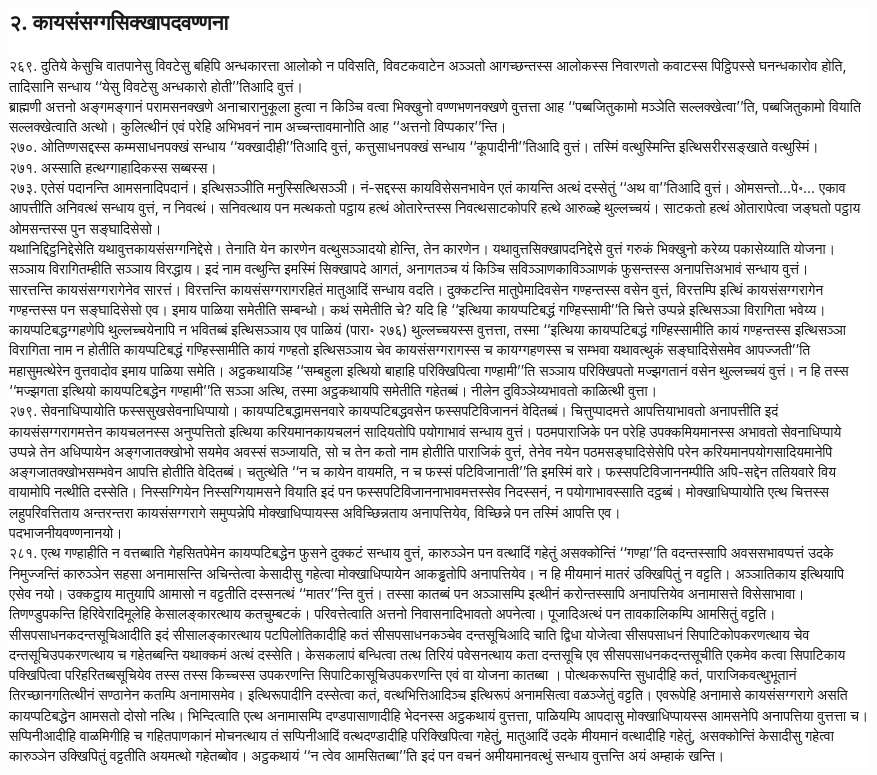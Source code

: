 
## २. कायसंसग्गसिक्खापदवण्णना

२६९. दुतिये केसुचि वातपानेसु विवटेसु बहिपि अन्धकारत्ता आलोको न पविसति, विवटकवाटेन अञ्ञतो आगच्छन्तस्स आलोकस्स निवारणतो कवाटस्स पिट्ठिपस्से घनन्धकारोव होति, तादिसानि सन्धाय ‘‘येसु विवटेसु अन्धकारो होती’’तिआदि वुत्तं।  
ब्राह्मणी अत्तनो अङ्गमङ्गानं परामसनक्खणे अनाचारानुकूला हुत्वा न किञ्चि वत्वा भिक्खुनो वण्णभणनक्खणे वुत्तत्ता आह ‘‘पब्बजितुकामो मञ्ञेति सल्लक्खेत्वा’’ति, पब्बजितुकामो वियाति सल्लक्खेत्वाति अत्थो। कुलित्थीनं एवं परेहि अभिभवनं नाम अच्चन्तावमानोति आह ‘‘अत्तनो विप्पकार’’न्ति।  
२७०. ओतिण्णसद्दस्स कम्मसाधनपक्खं सन्धाय ‘‘यक्खादीही’’तिआदि वुत्तं, कत्तुसाधनपक्खं सन्धाय ‘‘कूपादीनी’’तिआदि वुत्तं। तस्मिं वत्थुस्मिन्ति इत्थिसरीरसङ्खाते वत्थुस्मिं।  
२७१. अस्साति हत्थग्गाहादिकस्स सब्बस्स।  
२७३. एतेसं पदानन्ति आमसनादिपदानं। इत्थिसञ्ञीति मनुस्सित्थिसञ्ञी। नं-सद्दस्स कायविसेसनभावेन एतं कायन्ति अत्थं दस्सेतुं ‘‘अथ वा’’तिआदि वुत्तं। ओमसन्तो…पे॰… एकाव आपत्तीति अनिवत्थं सन्धाय वुत्तं, न निवत्थं। सनिवत्थाय पन मत्थकतो पट्ठाय हत्थं ओतारेन्तस्स निवत्थसाटकोपरि हत्थे आरुळ्हे थुल्लच्चयं। साटकतो हत्थं ओतारापेत्वा जङ्घतो पट्ठाय ओमसन्तस्स पुन सङ्घादिसेसो।  
यथानिद्दिट्ठनिद्देसेति यथावुत्तकायसंसग्गनिद्देसे। तेनाति येन कारणेन वत्थुसञ्ञादयो होन्ति, तेन कारणेन। यथावुत्तसिक्खापदनिद्देसे वुत्तं गरुकं भिक्खुनो करेय्य पकासेय्याति योजना।  
सञ्ञाय विरागितम्हीति सञ्ञाय विरद्धाय। इदं नाम वत्थुन्ति इमस्मिं सिक्खापदे आगतं, अनागतञ्च यं किञ्चि सविञ्ञाणकाविञ्ञाणकं फुसन्तस्स अनापत्तिअभावं सन्धाय वुत्तं।  
सारत्तन्ति कायसंसग्गरागेनेव सारत्तं। विरत्तन्ति कायसंसग्गरागरहितं मातुआदिं सन्धाय वदति। दुक्कटन्ति मातुपेमादिवसेन गण्हन्तस्स वसेन वुत्तं, विरत्तम्पि इत्थिं कायसंसग्गरागेन गण्हन्तस्स पन सङ्घादिसेसो एव। इमाय पाळिया समेतीति सम्बन्धो। कथं समेतीति चे? यदि हि ‘‘इत्थिया कायप्पटिबद्धं गण्हिस्सामी’’ति चित्ते उप्पन्ने इत्थिसञ्ञा विरागिता भवेय्य। कायप्पटिबद्धग्गहणेपि थुल्लच्चयेनापि न भवितब्बं इत्थिसञ्ञाय एव पाळियं (पारा॰ २७६) थुल्लच्चयस्स वुत्तत्ता, तस्मा ‘‘इत्थिया कायप्पटिबद्धं गण्हिस्सामीति कायं गण्हन्तस्स इत्थिसञ्ञा विरागिता नाम न होतीति कायप्पटिबद्धं गण्हिस्सामीति कायं गण्हतो इत्थिसञ्ञाय चेव कायसंसग्गरागस्स च कायग्गहणस्स च सम्भवा यथावत्थुकं सङ्घादिसेसमेव आपज्जती’’ति महासुमत्थेरेन वुत्तवादोव इमाय पाळिया समेति। अट्ठकथायञ्हि ‘‘सम्बहुला इत्थियो बाहाहि परिक्खिपित्वा गण्हामी’’ति सञ्ञाय परिक्खिपतो मज्झगतानं वसेन थुल्लच्चयं वुत्तं। न हि तस्स ‘‘मज्झगता इत्थियो कायप्पटिबद्धेन गण्हामी’’ति सञ्ञा अत्थि, तस्मा अट्ठकथायपि समेतीति गहेतब्बं। नीलेन दुविञ्ञेय्यभावतो काळित्थी वुत्ता।  
२७९. सेवनाधिप्पायोति फस्ससुखसेवनाधिप्पायो। कायप्पटिबद्धामसनवारे कायप्पटिबद्धवसेन फस्सपटिविजाननं वेदितब्बं। चित्तुप्पादमत्ते आपत्तियाभावतो अनापत्तीति इदं कायसंसग्गरागमत्तेन कायचलनस्स अनुप्पत्तितो इत्थिया करियमानकायचलनं सादियतोपि पयोगाभावं सन्धाय वुत्तं। पठमपाराजिके पन परेहि उपक्कमियमानस्स अभावतो सेवनाधिप्पाये उप्पन्ने तेन अधिप्पायेन अङ्गजातक्खोभो सयमेव अवस्सं सञ्जायति, सो च तेन कतो नाम होतीति पाराजिकं वुत्तं, तेनेव नयेन पठमसङ्घादिसेसेपि परेन करियमानपयोगसादियमानेपि अङ्गजातक्खोभसम्भवेन आपत्ति होतीति वेदितब्बं। चतुत्थेति ‘‘न च कायेन वायमति, न च फस्सं पटिविजानाती’’ति इमस्मिं वारे। फस्सपटिविजाननम्पीति अपि-सद्देन ततियवारे विय वायामोपि नत्थीति दस्सेति। निस्सग्गियेन निस्सग्गियामसने वियाति इदं पन फस्सपटिविजाननाभावमत्तस्सेव निदस्सनं, न पयोगाभावस्साति दट्ठब्बं। मोक्खाधिप्पायोति एत्थ चित्तस्स लहुपरिवत्तिताय अन्तरन्तरा कायसंसग्गरागे समुप्पन्नेपि मोक्खाधिप्पायस्स अविच्छिन्नताय अनापत्तियेव, विच्छिन्ने पन तस्मिं आपत्ति एव।  
पदभाजनीयवण्णनानयो।  
२८१. एत्थ गण्हाहीति न वत्तब्बाति गेहसितपेमेन कायप्पटिबद्धेन फुसने दुक्कटं सन्धाय वुत्तं, कारुञ्ञेन पन वत्थादिं गहेतुं असक्कोन्तिं ‘‘गण्हा’’ति वदन्तस्सापि अवससभावप्पत्तं उदके निमुज्जन्तिं कारुञ्ञेन सहसा अनामासन्ति अचिन्तेत्वा केसादीसु गहेत्वा मोक्खाधिप्पायेन आकड्ढतोपि अनापत्तियेव। न हि मीयमानं मातरं उक्खिपितुं न वट्टति। अञ्ञातिकाय इत्थियापि एसेव नयो। उक्कट्ठाय मातुयापि आमासो न वट्टतीति दस्सनत्थं ‘‘मातर’’न्ति वुत्तं। तस्सा कातब्बं पन अञ्ञासम्पि इत्थीनं करोन्तस्सापि अनापत्तियेव अनामासत्ते विसेसाभावा।  
तिणण्डुपकन्ति हिरिवेरादिमूलेहि केसालङ्कारत्थाय कतचुम्बटकं। परिवत्तेत्वाति अत्तनो निवासनादिभावतो अपनेत्वा। पूजादिअत्थं पन तावकालिकम्पि आमसितुं वट्टति। सीसपसाधनकदन्तसूचिआदीति इदं सीसालङ्कारत्थाय पटपिलोतिकादीहि कतं सीसपसाधनकञ्चेव दन्तसूचिआदि चाति द्विधा योजेत्वा सीसपसाधनं सिपाटिकोपकरणत्थाय चेव दन्तसूचिउपकरणत्थाय च गहेतब्बन्ति यथाक्कमं अत्थं दस्सेति। केसकलापं बन्धित्वा तत्थ तिरियं पवेसनत्थाय कता दन्तसूचि एव सीसपसाधनकदन्तसूचीति एकमेव कत्वा सिपाटिकाय पक्खिपित्वा परिहरितब्बसूचियेव तस्स तस्स किच्चस्स उपकरणन्ति सिपाटिकासूचिउपकरणन्ति एवं वा योजना कातब्बा । पोत्थकरूपन्ति सुधादीहि कतं, पाराजिकवत्थुभूतानं तिरच्छानगतित्थीनं सण्ठानेन कतम्पि अनामासमेव। इत्थिरूपादीनि दस्सेत्वा कतं, वत्थभित्तिआदिञ्च इत्थिरूपं अनामसित्वा वळञ्जेतुं वट्टति। एवरूपेहि अनामासे कायसंसग्गरागे असति कायप्पटिबद्धेन आमसतो दोसो नत्थि। भिन्दित्वाति एत्थ अनामासम्पि दण्डपासाणादीहि भेदनस्स अट्ठकथायं वुत्तत्ता, पाळियम्पि आपदासु मोक्खाधिप्पायस्स आमसनेपि अनापत्तिया वुत्तत्ता च। सप्पिनीआदीहि वाळमिगीहि च गहितपाणकानं मोचनत्थाय तं सप्पिनीआदिं वत्थदण्डादीहि परिक्खिपित्वा गहेतुं, मातुआदिं उदके मीयमानं वत्थादीहि गहेतुं, असक्कोन्तिं केसादीसु गहेत्वा कारुञ्ञेन उक्खिपितुं वट्टतीति अयमत्थो गहेतब्बोव। अट्ठकथायं ‘‘न त्वेव आमसितब्बा’’ति इदं पन वचनं अमीयमानवत्थुं सन्धाय वुत्तन्ति अयं अम्हाकं खन्ति।  